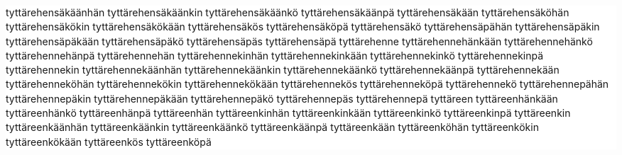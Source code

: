 tyttärehensäkäänhän
tyttärehensäkäänkin
tyttärehensäkäänkö
tyttärehensäkäänpä
tyttärehensäkään
tyttärehensäköhän
tyttärehensäkökin
tyttärehensäkökään
tyttärehensäkös
tyttärehensäköpä
tyttärehensäkö
tyttärehensäpähän
tyttärehensäpäkin
tyttärehensäpäkään
tyttärehensäpäkö
tyttärehensäpäs
tyttärehensäpä
tyttärehenne
tyttärehennehänkään
tyttärehennehänkö
tyttärehennehänpä
tyttärehennehän
tyttärehennekinhän
tyttärehennekinkään
tyttärehennekinkö
tyttärehennekinpä
tyttärehennekin
tyttärehennekäänhän
tyttärehennekäänkin
tyttärehennekäänkö
tyttärehennekäänpä
tyttärehennekään
tyttärehenneköhän
tyttärehennekökin
tyttärehennekökään
tyttärehennekös
tyttärehenneköpä
tyttärehennekö
tyttärehennepähän
tyttärehennepäkin
tyttärehennepäkään
tyttärehennepäkö
tyttärehennepäs
tyttärehennepä
tyttäreen
tyttäreenhänkään
tyttäreenhänkö
tyttäreenhänpä
tyttäreenhän
tyttäreenkinhän
tyttäreenkinkään
tyttäreenkinkö
tyttäreenkinpä
tyttäreenkin
tyttäreenkäänhän
tyttäreenkäänkin
tyttäreenkäänkö
tyttäreenkäänpä
tyttäreenkään
tyttäreenköhän
tyttäreenkökin
tyttäreenkökään
tyttäreenkös
tyttäreenköpä